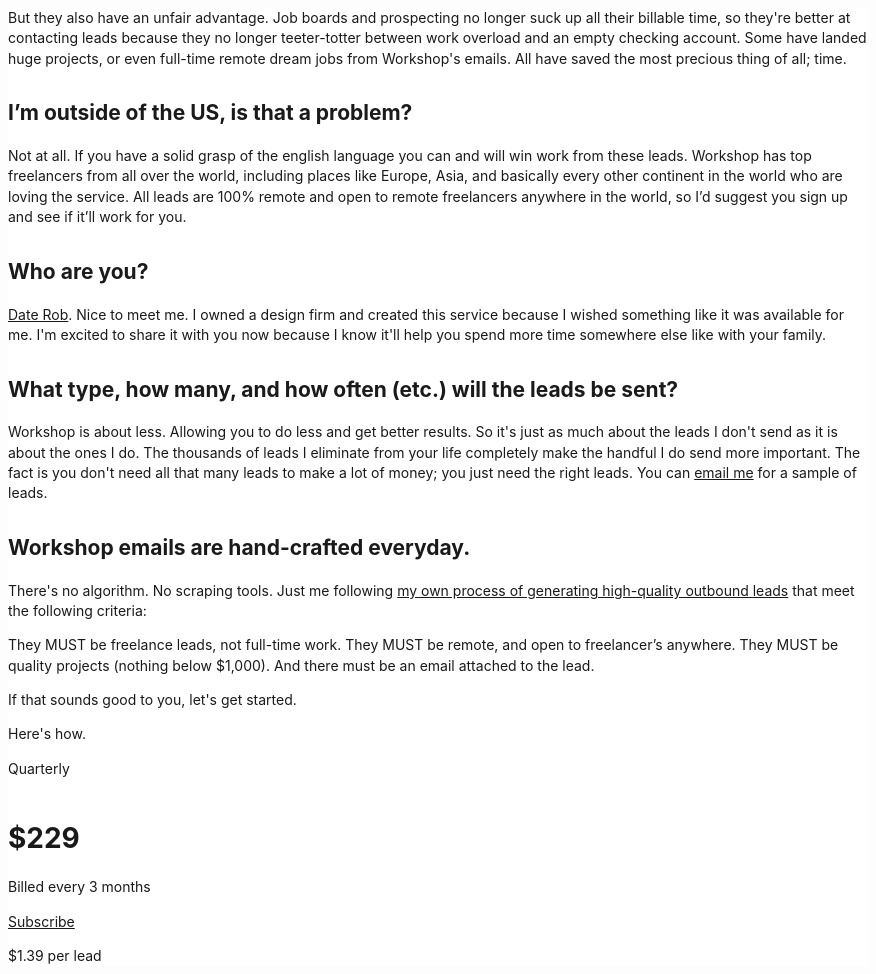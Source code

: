But they also have an unfair advantage. Job boards and prospecting no longer suck up all their billable time, so they're better at contacting leads because they no longer teeter-totter between work overload and an empty checking account. Some have landed huge projects, or even full-time remote dream jobs from Workshop's emails. All have saved the most precious thing of all; time.

<h2 class="leading-tight mt-6 mb-4 text-2xl font-medium">I’m outside of the US, is that a problem?</h2>

Not at all. If you have a solid grasp of the english language you can and will win work from these leads. Workshop has top freelancers from all over the world, including places like Europe, Asia, and basically every other continent in the world who are loving the service. All leads are 100% remote and open to remote freelancers anywhere in the world, so I’d suggest you sign up and see if it’ll work for you.

<h2 class="leading-tight mt-6 mb-4 text-2xl font-medium">Who are you?</h2>
	
<a href="http://s2.quickmeme.com/img/a6/a69103e09fc22e97f46ad425c7f42a22afa2d2e698a31fcbc0a87f844e6ddb38.jpg" class="text-grey-darkest">Date Rob</a>. Nice to meet me. I owned a design firm and created this service because I wished something like it was available for me. I'm excited to share it with you now because I know it'll help you spend more time somewhere else like with your family.

<h2 class="leading-tight mt-6 mb-4 text-2xl font-medium">What type, how many, and how often (etc.) will the leads be sent?</h2>
	
Workshop is about less. Allowing you to do less and get better results. So it's just as much about the leads I don't send as it is about the ones I do. The thousands of leads I eliminate from your life completely make the handful I do send more important. The fact is you don't need all that many leads to make a lot of money; you just need the right leads. You can <a class="text-grey-darkest" href="MAILTO:robert@letsworkshop.com">email me</a> for a sample of leads.


<h2 class="leading-tight mt-6 mb-4 text-2xl font-medium">Workshop emails are hand-crafted everyday.</h2>

There's no algorithm. No scraping tools. Just me following <a href="/where-to-find-clients/" class="text-grey-darkest">my own process of generating high-quality outbound leads</a> that meet the following criteria: 

They MUST be freelance leads, not full-time work. They MUST be remote, and open to freelancer’s anywhere. They MUST be quality projects (nothing below $1,000). And there must be an email attached to the lead.

If that sounds good to you, let's get started.

Here's how.

</div>


	

<div class="max-w-2xl mx-auto flex my-6">

<div class="flex-1 text-center text-grey-darker text-center bg-white px-4 py-2 m-2 shadow-lg rounded-lg">
	<p class="font-bold text-lg mb-0 text-grey-darker">Quarterly</p>
	<h1 class="mt-0 text-5xl">$229</h1>
	<p class="text-grey-dark mt-0 mb-2 text-lg">Billed every 3 months</p>
	<p class="mt-6 mb-4"><a href="https://app.letsworkshop.com/subscriptions/new?plan=31" class="mt-2 bg-grey-dark hover:bg-grey-darkest text-white font-bold py-2 px-8 rounded-lg no-underline text-xl">Subscribe</a></p>
	<p>$1.39 per lead</p>
</div>
